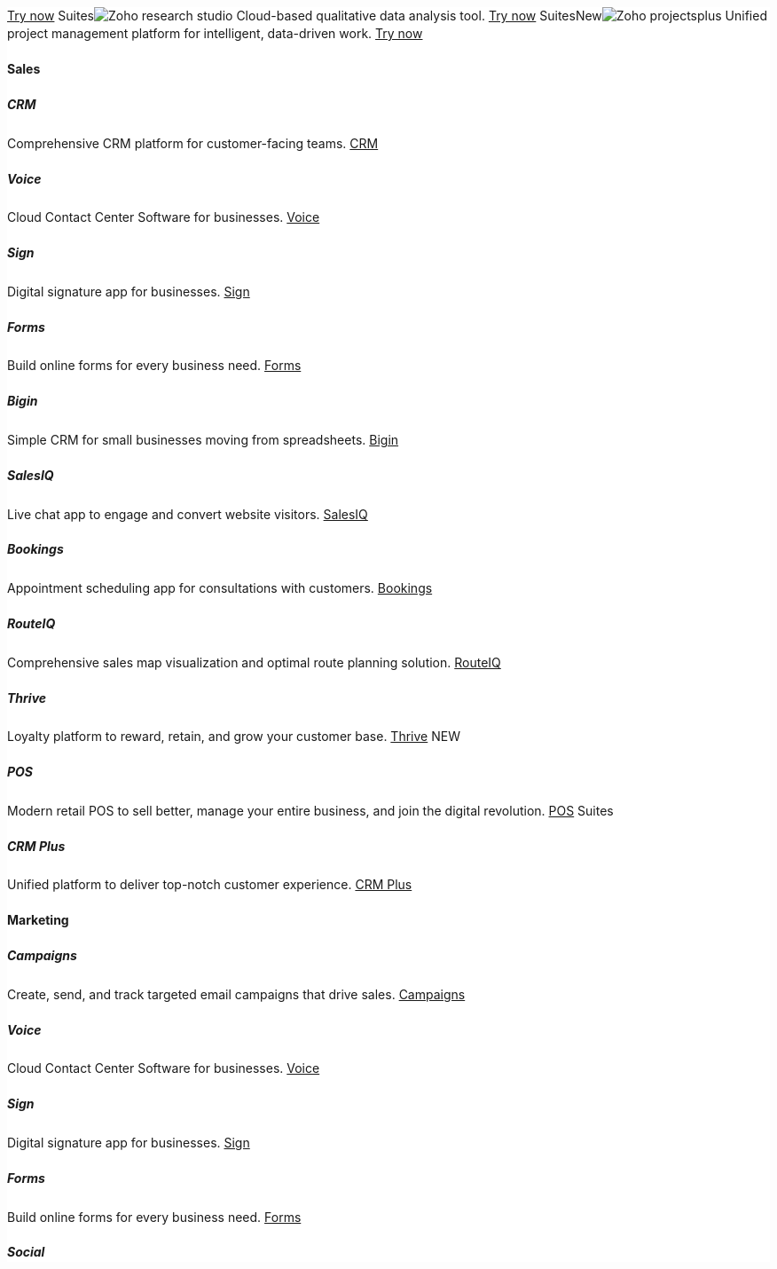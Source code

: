 [Try now](https://www.zoho.com/eprotect/?src=allproducts)
Suites![Zoho research studio](https://www.zoho.com/sites/zweb/images/productlogos/researchstudio.svg)
Cloud-based qualitative data analysis tool.
[Try now](https://www.zoho.com/researchstudio/?src=allproducts)
SuitesNew![Zoho projectsplus](https://www.zoho.com/sites/zweb/images/productlogos/projectsplus.svg)
Unified project management platform for intelligent, data-driven work.
[Try now](https://www.zoho.com/projectsplus/?src=allproducts)
#### Sales
##### CRM
Comprehensive CRM platform for customer-facing teams.
[CRM](https://www.zoho.com/crm/?src=zGlobalAllProducts)
##### Voice
Cloud Contact Center Software for businesses.
[Voice](https://www.zoho.com/voice/?src=zGlobalAllProducts)
##### Sign
Digital signature app for businesses.
[Sign](https://www.zoho.com/sign/?src=zGlobalAllProducts)
##### Forms
Build online forms for every business need.
[Forms](https://www.zoho.com/forms/?src=zGlobalAllProducts)
##### Bigin
Simple CRM for small businesses moving from spreadsheets.
[Bigin](https://www.zoho.com/bigin/?src=zGlobalAllProducts)
##### SalesIQ
Live chat app to engage and convert website visitors.
[SalesIQ](https://www.zoho.com/salesiq/?src=zGlobalAllProducts)
##### Bookings
Appointment scheduling app for consultations with customers.
[Bookings](https://www.zoho.com/bookings/?src=zGlobalAllProducts)
##### RouteIQ
Comprehensive sales map visualization and optimal route planning solution.
[RouteIQ](https://www.zoho.com/routeiq/?src=zGlobalAllProducts)
##### Thrive
Loyalty platform to reward, retain, and grow your customer base.
[Thrive](https://www.zoho.com/thrive/?src=zGlobalAllProducts)
NEW
##### POS
Modern retail POS to sell better, manage your entire business, and join the digital revolution.
[POS](https://www.zoho.com/en-us/pos/?src=zGlobalAllProducts)
Suites
##### CRM Plus
Unified platform to deliver top-notch customer experience.
[CRM Plus](https://www.zoho.com/crm/crmplus/?src=zGlobalAllProducts)
#### Marketing
##### Campaigns
Create, send, and track targeted email campaigns that drive sales.
[Campaigns](https://www.zoho.com/campaigns/?src=zGlobalAllProducts)
##### Voice
Cloud Contact Center Software for businesses.
[Voice](https://www.zoho.com/voice/?src=zGlobalAllProducts)
##### Sign
Digital signature app for businesses.
[Sign](https://www.zoho.com/sign/?src=zGlobalAllProducts)
##### Forms
Build online forms for every business need.
[Forms](https://www.zoho.com/forms/?src=zGlobalAllProducts)
##### Social